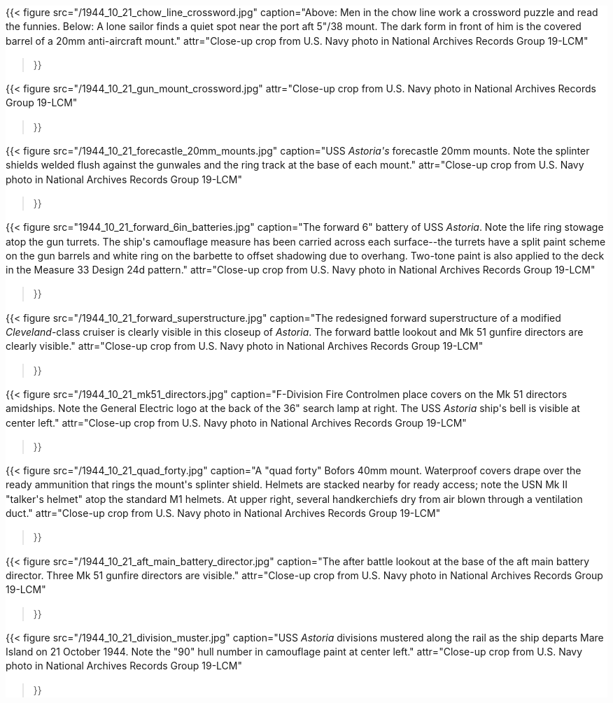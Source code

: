 {{< figure src="/1944_10_21_chow_line_crossword.jpg" 
           caption="Above: Men in the chow line work a crossword puzzle and read the funnies. Below: A lone sailor finds a quiet spot near the port aft 5\"/38 mount. The dark form in front of him is the covered barrel of a 20mm anti-aircraft mount." 
           attr="Close-up crop from U.S. Navy photo in National Archives Records Group 19-LCM"
>}}

{{< figure src="/1944_10_21_gun_mount_crossword.jpg" 
           attr="Close-up crop from U.S. Navy photo in National Archives Records Group 19-LCM"
>}}

{{< figure src="/1944_10_21_forecastle_20mm_mounts.jpg" 
           caption="USS *Astoria's* forecastle 20mm mounts. Note the splinter shields welded flush against the gunwales and the ring track at the base of each mount." 
           attr="Close-up crop from U.S. Navy photo in National Archives Records Group 19-LCM"
>}}

{{< figure src="1944_10_21_forward_6in_batteries.jpg" 
           caption="The forward 6\" battery of USS *Astoria*. Note the life ring stowage atop the gun turrets. The ship's camouflage measure has been carried across each surface--the turrets have a split paint scheme on the gun barrels and white ring on the barbette to offset shadowing due to overhang. Two-tone paint is also applied to the deck in the Measure 33 Design 24d pattern." 
           attr="Close-up crop from U.S. Navy photo in National Archives Records Group 19-LCM"
>}}

{{< figure src="/1944_10_21_forward_superstructure.jpg" 
           caption="The redesigned forward superstructure of a modified *Cleveland*-class cruiser is clearly visible in this closeup of *Astoria*. The forward battle lookout and Mk 51 gunfire directors are clearly visible." 
           attr="Close-up crop from U.S. Navy photo in National Archives Records Group 19-LCM"
>}}

{{< figure src="/1944_10_21_mk51_directors.jpg" 
           caption="F-Division Fire Controlmen place covers on the Mk 51 directors amidships. Note the General Electric logo at the back of the 36\" search lamp at right. The USS *Astoria* ship's bell is visible at center left." 
           attr="Close-up crop from U.S. Navy photo in National Archives Records Group 19-LCM"
>}}

{{< figure src="/1944_10_21_quad_forty.jpg" 
           caption="A \"quad forty\" Bofors 40mm mount. Waterproof covers drape over the ready ammunition that rings the mount's splinter shield. Helmets are stacked nearby for ready access; note the USN Mk II \"talker's helmet\" atop the standard M1 helmets. At upper right, several handkerchiefs dry from air blown through a ventilation duct." 
           attr="Close-up crop from U.S. Navy photo in National Archives Records Group 19-LCM"
>}}

{{< figure src="/1944_10_21_aft_main_battery_director.jpg" 
           caption="The after battle lookout at the base of the aft main battery director. Three Mk 51 gunfire directors are visible." 
           attr="Close-up crop from U.S. Navy photo in National Archives Records Group 19-LCM"
>}}

{{< figure src="/1944_10_21_division_muster.jpg" 
           caption="USS *Astoria* divisions mustered along the rail as the ship departs Mare Island on 21 October 1944. Note the \"90\" hull number in camouflage paint at center left." 
           attr="Close-up crop from U.S. Navy photo in National Archives Records Group 19-LCM"
>}}
